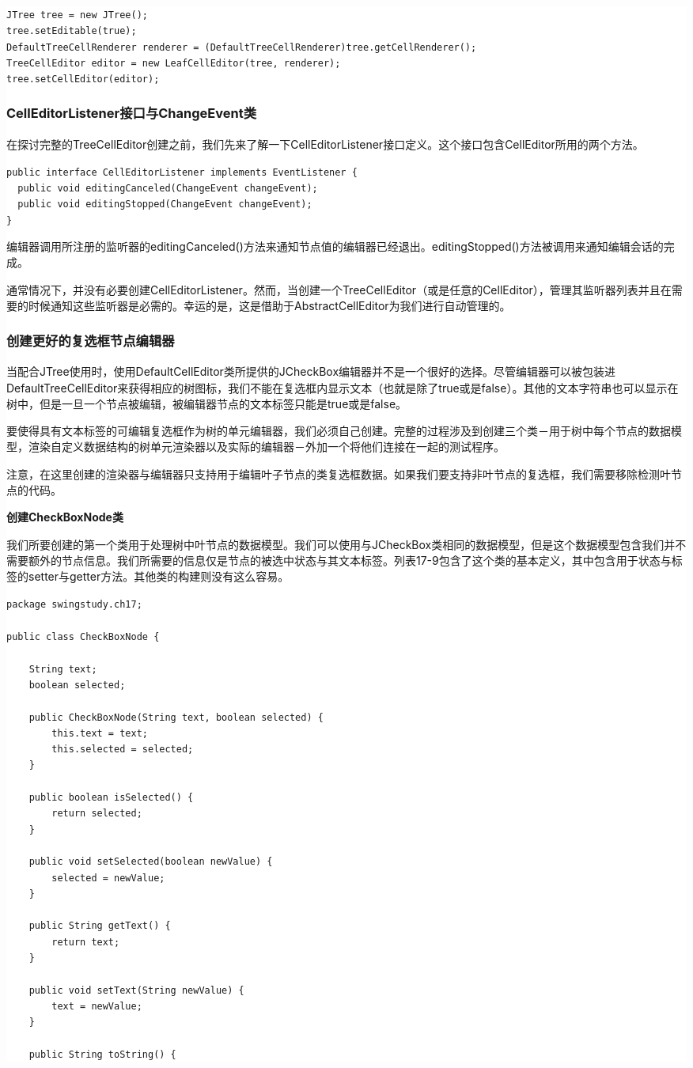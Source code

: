 ``` {.sourceCode .java}
JTree tree = new JTree();
tree.setEditable(true);
DefaultTreeCellRenderer renderer = (DefaultTreeCellRenderer)tree.getCellRenderer();
TreeCellEditor editor = new LeafCellEditor(tree, renderer);
tree.setCellEditor(editor);
```

### CellEditorListener接口与ChangeEvent类

在探讨完整的TreeCellEditor创建之前，我们先来了解一下CellEditorListener接口定义。这个接口包含CellEditor所用的两个方法。

``` {.sourceCode .java}
public interface CellEditorListener implements EventListener {
  public void editingCanceled(ChangeEvent changeEvent);
  public void editingStopped(ChangeEvent changeEvent);
}
```

编辑器调用所注册的监听器的editingCanceled()方法来通知节点值的编辑器已经退出。editingStopped()方法被调用来通知编辑会话的完成。

通常情况下，并没有必要创建CellEditorListener。然而，当创建一个TreeCellEditor（或是任意的CellEditor），管理其监听器列表并且在需要的时候通知这些监听器是必需的。幸运的是，这是借助于AbstractCellEditor为我们进行自动管理的。

### 创建更好的复选框节点编辑器

当配合JTree使用时，使用DefaultCellEditor类所提供的JCheckBox编辑器并不是一个很好的选择。尽管编辑器可以被包装进DefaultTreeCellEditor来获得相应的树图标，我们不能在复选框内显示文本（也就是除了true或是false）。其他的文本字符串也可以显示在树中，但是一旦一个节点被编辑，被编辑器节点的文本标签只能是true或是false。

要使得具有文本标签的可编辑复选框作为树的单元编辑器，我们必须自己创建。完整的过程涉及到创建三个类－用于树中每个节点的数据模型，渲染自定义数据结构的树单元渲染器以及实际的编辑器－外加一个将他们连接在一起的测试程序。

注意，在这里创建的渲染器与编辑器只支持用于编辑叶子节点的类复选框数据。如果我们要支持非叶节点的复选框，我们需要移除检测叶节点的代码。

**创建CheckBoxNode类**

我们所要创建的第一个类用于处理树中叶节点的数据模型。我们可以使用与JCheckBox类相同的数据模型，但是这个数据模型包含我们并不需要额外的节点信息。我们所需要的信息仅是节点的被选中状态与其文本标签。列表17-9包含了这个类的基本定义，其中包含用于状态与标签的setter与getter方法。其他类的构建则没有这么容易。

``` {.sourceCode .java}
package swingstudy.ch17;

public class CheckBoxNode {

    String text;
    boolean selected;

    public CheckBoxNode(String text, boolean selected) {
        this.text = text;
        this.selected = selected;
    }

    public boolean isSelected() {
        return selected;
    }

    public void setSelected(boolean newValue) {
        selected = newValue;
    }

    public String getText() {
        return text;
    }

    public void setText(String newValue) {
        text = newValue;
    }

    public String toString() {
```
